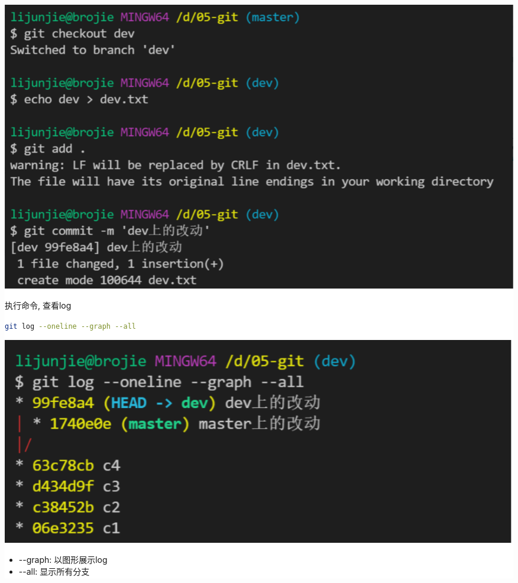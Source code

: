 ![image-20221119151803492](Git.assets/image-20221119151803492.png)

执行命令, 查看log

```sh
git log --oneline --graph --all
```

![image-20221119151821129](Git.assets/image-20221119151821129.png)

- --graph: 以图形展示log
- --all: 显示所有分支

